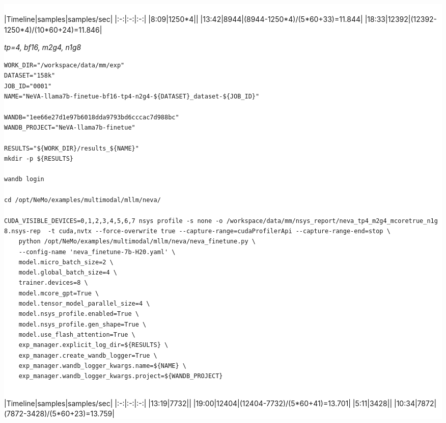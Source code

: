 <br>
|Timeline|samples|samples/sec|
|:-:|:-:|:-:|
|8:09|1250*4||
|13:42|8944|(8944-1250*4)/(5*60+33)=11.844|
|18:33|12392|(12392-1250*4)/(10*60+24)=11.846|




*tp=4, bf16, m2g4, n1g8*
```
WORK_DIR="/workspace/data/mm/exp"
DATASET="158k"
JOB_ID="0001"
NAME="NeVA-llama7b-finetue-bf16-tp4-n2g4-${DATASET}_dataset-${JOB_ID}"

WANDB="1ee66e27d1e97b6018dda9793bd6cccac7d988bc"
WANDB_PROJECT="NeVA-llama7b-finetue"

RESULTS="${WORK_DIR}/results_${NAME}"
mkdir -p ${RESULTS}

wandb login

cd /opt/NeMo/examples/multimodal/mllm/neva/

CUDA_VISIBLE_DEVICES=0,1,2,3,4,5,6,7 nsys profile -s none -o /workspace/data/mm/nsys_report/neva_tp4_m2g4_mcoretrue_n1g8.nsys-rep  -t cuda,nvtx --force-overwrite true --capture-range=cudaProfilerApi --capture-range-end=stop \
    python /opt/NeMo/examples/multimodal/mllm/neva/neva_finetune.py \
    --config-name 'neva_finetune-7b-H20.yaml' \
    model.micro_batch_size=2 \
    model.global_batch_size=4 \
    trainer.devices=8 \
    model.mcore_gpt=True \
    model.tensor_model_parallel_size=4 \
    model.nsys_profile.enabled=True \
    model.nsys_profile.gen_shape=True \
    model.use_flash_attention=True \
    exp_manager.explicit_log_dir=${RESULTS} \
    exp_manager.create_wandb_logger=True \
    exp_manager.wandb_logger_kwargs.name=${NAME} \
    exp_manager.wandb_logger_kwargs.project=${WANDB_PROJECT}
```

<br>
|Timeline|samples|samples/sec|
|:-:|:-:|:-:|
|13:19|7732||
|19:00|12404|(12404-7732)/(5*60+41)=13.701|
|5:11|3428||
|10:34|7872|(7872-3428)/(5*60+23)=13.759|
